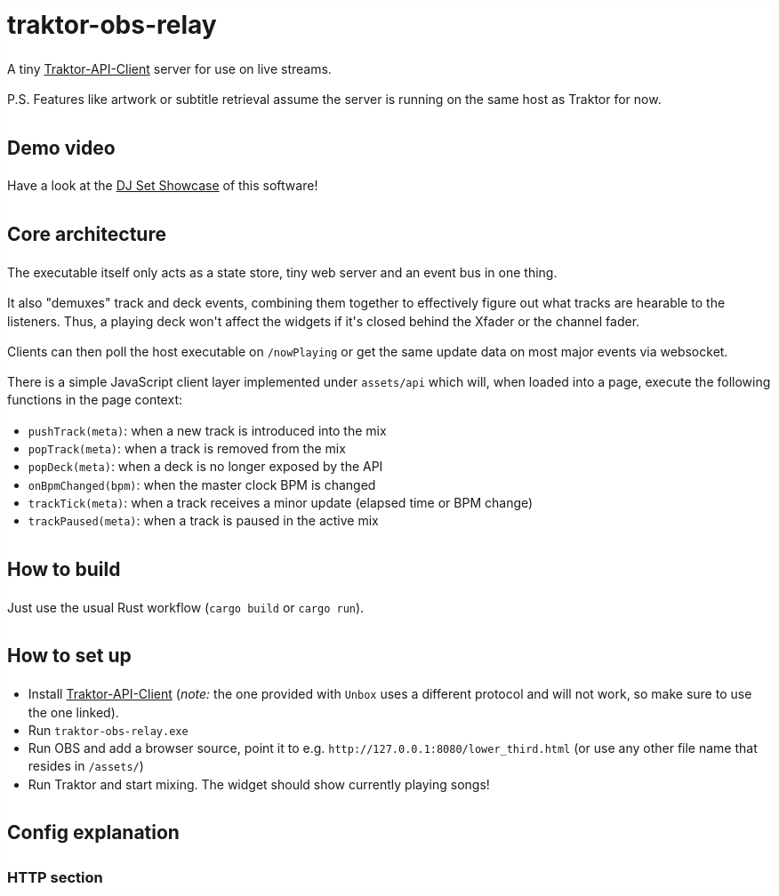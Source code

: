 # traktor-obs-relay

A tiny [Traktor-API-Client](https://github.com/ErikMinekus/traktor-api-client) server for use on live streams.

P.S. Features like artwork or subtitle retrieval assume the server is running on the same host as Traktor for now.

## Demo video

Have a look at the [DJ Set Showcase](https://github.com/vladkorotnev/traktor-obs-relay/wiki/Set-Showcase) of this software!

## Core architecture

The executable itself only acts as a state store, tiny web server and an event bus in one thing.

It also "demuxes" track and deck events, combining them together to effectively figure out what tracks are hearable to the listeners. Thus, a playing deck won't affect the widgets if it's closed behind the Xfader or the channel fader. 

Clients can then poll the host executable on `/nowPlaying` or get the same update data on most major events via websocket. 

There is a simple JavaScript client layer implemented under `assets/api` which will, when loaded into a page, execute the following functions in the page context:

* `pushTrack(meta)`: when a new track is introduced into the mix
* `popTrack(meta)`: when a track is removed from the mix
* `popDeck(meta)`: when a deck is no longer exposed by the API
* `onBpmChanged(bpm)`: when the master clock BPM is changed
* `trackTick(meta)`: when a track receives a minor update (elapsed time or BPM change)
* `trackPaused(meta)`: when a track is paused in the active mix


## How to build

Just use the usual Rust workflow (`cargo build` or `cargo run`).

## How to set up

* Install [Traktor-API-Client](https://github.com/ErikMinekus/traktor-api-client) (*note:* the one provided with `Unbox` uses a different protocol and will not work, so make sure to use the one linked).
* Run `traktor-obs-relay.exe`
* Run OBS and add a browser source, point it to e.g. `http://127.0.0.1:8080/lower_third.html` (or use any other file name that resides in `/assets/`)
* Run Traktor and start mixing. The widget should show currently playing songs!

## Config explanation

### HTTP section
